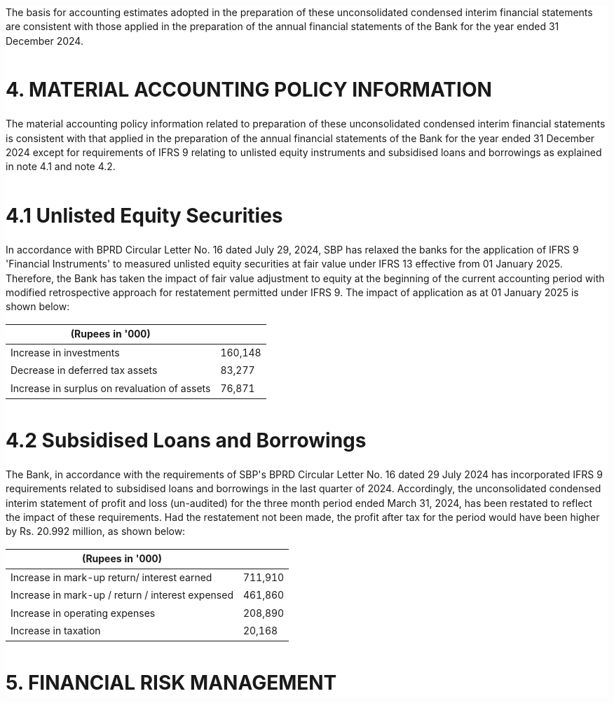 The basis for accounting estimates adopted in the preparation of these unconsolidated condensed interim financial statements are consistent with those applied in the preparation of the annual financial statements of the Bank for the year ended 31 December 2024.

# 4. MATERIAL ACCOUNTING POLICY INFORMATION

The material accounting policy information related to preparation of these unconsolidated condensed interim financial statements is consistent with that applied in the preparation of the annual financial statements of the Bank for the year ended 31 December 2024 except for requirements of IFRS 9 relating to unlisted equity instruments and subsidised loans and borrowings as explained in note 4.1 and note 4.2.

# 4.1 Unlisted Equity Securities

In accordance with BPRD Circular Letter No. 16 dated July 29, 2024, SBP has relaxed the banks for the application of IFRS 9 'Financial Instruments' to measured unlisted equity securities at fair value under IFRS 13 effective from 01 January 2025. Therefore, the Bank has taken the impact of fair value adjustment to equity at the beginning of the current accounting period with modified retrospective approach for restatement permitted under IFRS 9. The impact of application as at 01 January 2025 is shown below:

| (Rupees in '000)                             |         |
| -------------------------------------------- | ------- |
| Increase in investments                      | 160,148 |
| Decrease in deferred tax assets              | 83,277  |
| Increase in surplus on revaluation of assets | 76,871  |

# 4.2 Subsidised Loans and Borrowings

The Bank, in accordance with the requirements of SBP's BPRD Circular Letter No. 16 dated 29 July 2024 has incorporated IFRS 9 requirements related to subsidised loans and borrowings in the last quarter of 2024. Accordingly, the unconsolidated condensed interim statement of profit and loss (un-audited) for the three month period ended March 31, 2024, has been restated to reflect the impact of these requirements. Had the restatement not been made, the profit after tax for the period would have been higher by Rs. 20.992 million, as shown below:

| (Rupees in '000)                                 |         |
| ------------------------------------------------ | ------- |
| Increase in mark-up return/ interest earned      | 711,910 |
| Increase in mark-up / return / interest expensed | 461,860 |
| Increase in operating expenses                   | 208,890 |
| Increase in taxation                             | 20,168  |


# 5. FINANCIAL RISK MANAGEMENT
